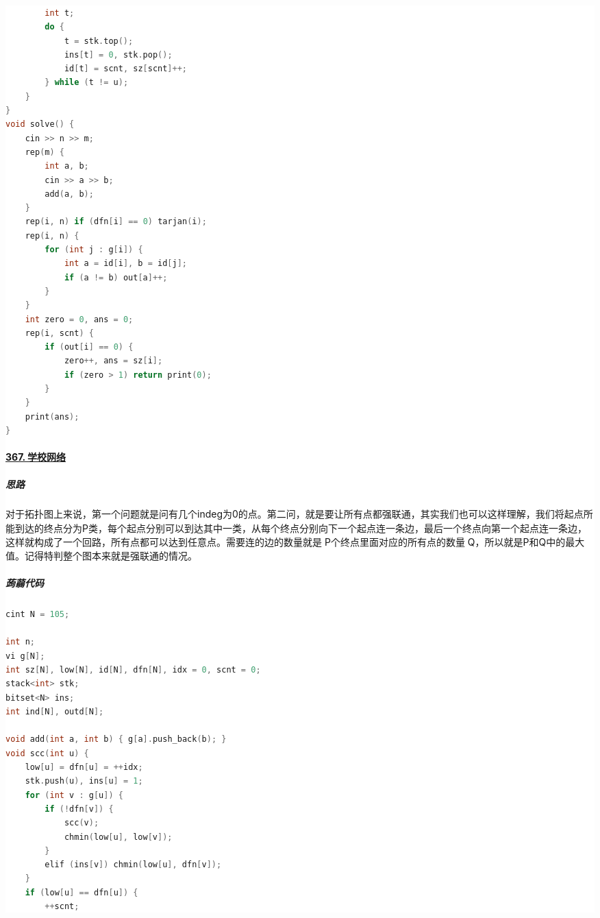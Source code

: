 ``` cpp
        int t;
        do {
            t = stk.top();
            ins[t] = 0, stk.pop();
            id[t] = scnt, sz[scnt]++;
        } while (t != u);
    }
}
void solve() {
    cin >> n >> m;
    rep(m) {
        int a, b;
        cin >> a >> b;
        add(a, b);
    }
    rep(i, n) if (dfn[i] == 0) tarjan(i);
    rep(i, n) {
        for (int j : g[i]) {
            int a = id[i], b = id[j];
            if (a != b) out[a]++;
        }
    }
    int zero = 0, ans = 0;
    rep(i, scnt) {
        if (out[i] == 0) {
            zero++, ans = sz[i];
            if (zero > 1) return print(0);
        }
    }
    print(ans);
}
```
#### [367. 学校网络](https://www.acwing.com/problem/content/369/)
##### 思路
对于拓扑图上来说，第一个问题就是问有几个indeg为0的点。第二问，就是要让所有点都强联通，其实我们也可以这样理解，我们将起点所能到达的终点分为P类，每个起点分别可以到达其中一类，从每个终点分别向下一个起点连一条边，最后一个终点向第一个起点连一条边，这样就构成了一个回路，所有点都可以达到任意点。需要连的边的数量就是 P个终点里面对应的所有点的数量 Q，所以就是P和Q中的最大值。记得特判整个图本来就是强联通的情况。
##### 蒟蒻代码
``` cpp
cint N = 105;

int n;
vi g[N];
int sz[N], low[N], id[N], dfn[N], idx = 0, scnt = 0;
stack<int> stk;
bitset<N> ins;
int ind[N], outd[N];

void add(int a, int b) { g[a].push_back(b); }
void scc(int u) {
    low[u] = dfn[u] = ++idx;
    stk.push(u), ins[u] = 1;
    for (int v : g[u]) {
        if (!dfn[v]) {
            scc(v);
            chmin(low[u], low[v]);
        }
        elif (ins[v]) chmin(low[u], dfn[v]);
    }
    if (low[u] == dfn[u]) {
        ++scnt;
```